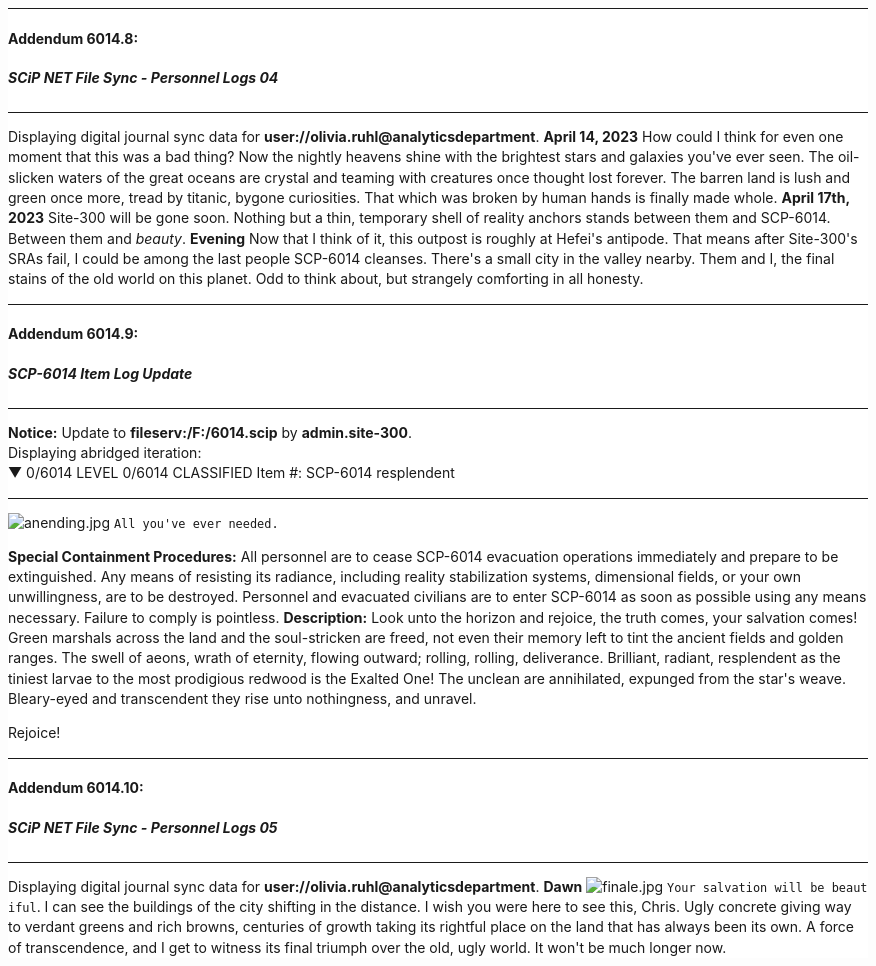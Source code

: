 * * *
#### Addendum 6014.8:
##### SCiP NET File Sync - Personnel Logs 04
* * *
Displaying digital journal sync data for **user://olivia.ruhl@analyticsdepartment**.
**April 14, 2023**
How could I think for even one moment that this was a bad thing? Now the nightly heavens shine with the brightest stars and galaxies you've ever seen. The oil-slicken waters of the great oceans are crystal and teaming with creatures once thought lost forever. The barren land is lush and green once more, tread by titanic, bygone curiosities. That which was broken by human hands is finally made whole.
**April 17th, 2023**
Site-300 will be gone soon. Nothing but a thin, temporary shell of reality anchors stands between them and SCP-6014. Between them and _beauty_.
**Evening**
Now that I think of it, this outpost is roughly at Hefei's antipode. That means after Site-300's SRAs fail, I could be among the last people SCP-6014 cleanses.
There's a small city in the valley nearby. Them and I, the final stains of the old world on this planet.
Odd to think about, but strangely comforting in all honesty.
* * *
#### Addendum 6014.9:
##### SCP-6014 Item Log Update
* * *
**Notice:** Update to **fileserv:/F:/6014.scip** by **admin.site-300**.  
Displaying abridged iteration:  
▼
0/6014 LEVEL 0/6014
CLASSIFIED
Item #: SCP-6014
resplendent
* * *
![anending.jpg](https://scp-wiki.wdfiles.com/local--files/scp-6014/anending.jpg)
`All you've ever needed.`
  
**Special Containment Procedures:** All personnel are to cease SCP-6014 evacuation operations immediately and prepare to be extinguished. Any means of resisting its radiance, including reality stabilization systems, dimensional fields, or your own unwillingness, are to be destroyed. Personnel and evacuated civilians are to enter SCP-6014 as soon as possible using any means necessary. 
Failure to comply is pointless.
**Description:** Look unto the horizon and rejoice, the truth comes, your salvation comes! Green marshals across the land and the soul-stricken are freed, not even their memory left to tint the ancient fields and golden ranges. The swell of aeons, wrath of eternity, flowing outward; rolling, rolling, deliverance. Brilliant, radiant, resplendent as the tiniest larvae to the most prodigious redwood is the Exalted One! The unclean are annihilated, expunged from the star's weave. Bleary-eyed and transcendent they rise unto nothingness, and unravel.  
  

Rejoice!
* * *
#### Addendum 6014.10:
##### SCiP NET File Sync - Personnel Logs 05
* * *
Displaying digital journal sync data for **user://olivia.ruhl@analyticsdepartment**.
**Dawn**
![finale.jpg](https://scp-wiki.wdfiles.com/local--files/scp-6014/finale.jpg)
`Your salvation will be beautiful`.
I can see the buildings of the city shifting in the distance. I wish you were here to see this, Chris. Ugly concrete giving way to verdant greens and rich browns, centuries of growth taking its rightful place on the land that has always been its own. A force of transcendence, and I get to witness its final triumph over the old, ugly world.
It won't be much longer now.